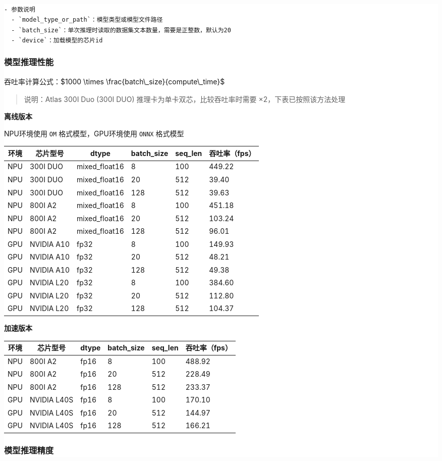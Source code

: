     - 参数说明
      - `model_type_or_path`：模型类型或模型文件路径
      - `batch_size`：单次推理时读取的数据集文本数量，需要是正整数，默认为20
      - `device`：加载模型的芯片id

### 模型推理性能

吞吐率计算公式：$1000 \times \frac{batch\_size}{compute\_time}$

> 说明：Atlas 300I Duo (300I DUO) 推理卡为单卡双芯，比较吞吐率时需要 $×2$，下表已按照该方法处理

**离线版本**

NPU环境使用 `OM` 格式模型，GPU环境使用 `ONNX` 格式模型

| 环境  | 芯片型号       | dtype         | batch_size | seq_len | 吞吐率（fps） |
|-----|------------|---------------|------------|---------|----------|
| NPU | 300I DUO   | mixed_float16 | 8          | 100     | 449.22   |
| NPU | 300I DUO   | mixed_float16 | 20         | 512     | 39.40    |
| NPU | 300I DUO   | mixed_float16 | 128        | 512     | 39.63    |
| NPU | 800I A2    | mixed_float16 | 8          | 100     | 451.18   |
| NPU | 800I A2    | mixed_float16 | 20         | 512     | 103.24   |
| NPU | 800I A2    | mixed_float16 | 128        | 512     | 96.01    |
| GPU | NVIDIA A10 | fp32          | 8          | 100     | 149.93   |
| GPU | NVIDIA A10 | fp32          | 20         | 512     | 48.21    |
| GPU | NVIDIA A10 | fp32          | 128        | 512     | 49.38    |
| GPU | NVIDIA L20 | fp32          | 8          | 100     | 384.60   |
| GPU | NVIDIA L20 | fp32          | 20         | 512     | 112.80   |
| GPU | NVIDIA L20 | fp32          | 128        | 512     | 104.37   |

**加速版本**

| 环境  | 芯片型号        | dtype | batch_size | seq_len | 吞吐率（fps） |
|-----|-------------|-------|------------|---------|----------|
| NPU | 800I A2     | fp16  | 8          | 100     | 488.92   |
| NPU | 800I A2     | fp16  | 20         | 512     | 228.49   |
| NPU | 800I A2     | fp16  | 128        | 512     | 233.37   |
| GPU | NVIDIA L40S | fp16  | 8          | 100     | 170.10   |
| GPU | NVIDIA L40S | fp16  | 20         | 512     | 144.97   |
| GPU | NVIDIA L40S | fp16  | 128        | 512     | 166.21   |

### 模型推理精度
